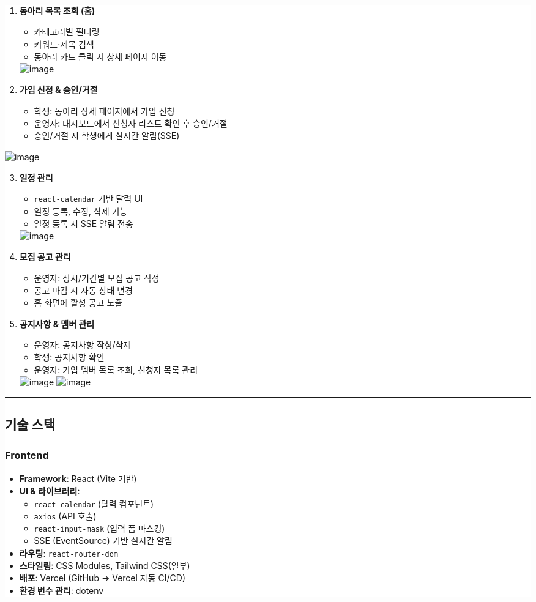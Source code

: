 1. **동아리 목록 조회 (홈)**
   - 카테고리별 필터링  
   - 키워드·제목 검색  
   - 동아리 카드 클릭 시 상세 페이지 이동
   <img width="664" alt="image" src="https://github.com/user-attachments/assets/593dd301-b4ee-439e-9333-1db7844fec59" />


2. **가입 신청 & 승인/거절**
   - 학생: 동아리 상세 페이지에서 가입 신청  
   - 운영자: 대시보드에서 신청자 리스트 확인 후 승인/거절  
   - 승인/거절 시 학생에게 실시간 알림(SSE)
  <img width="824" alt="image" src="https://github.com/user-attachments/assets/1ea7e678-627f-4c1f-bb28-83c870809e2f" />


3. **일정 관리**
   - `react-calendar` 기반 달력 UI  
   - 일정 등록, 수정, 삭제 기능  
   - 일정 등록 시 SSE 알림 전송
   <img width="476" alt="image" src="https://github.com/user-attachments/assets/680ad1eb-0c65-4d6c-adac-9246f1d6bde2" />


4. **모집 공고 관리**
   - 운영자: 상시/기간별 모집 공고 작성  
   - 공고 마감 시 자동 상태 변경  
   - 홈 화면에 활성 공고 노출
  


5. **공지사항 & 멤버 관리**
   - 운영자: 공지사항 작성/삭제  
   - 학생: 공지사항 확인  
   - 운영자: 가입 멤버 목록 조회, 신청자 목록 관리
   <img width="480" alt="image" src="https://github.com/user-attachments/assets/f75e30e6-f510-4eca-b58a-264f268e9b2f" />
   <img width="454" alt="image" src="https://github.com/user-attachments/assets/6a6e3f0a-28e9-4934-9185-c43f366a8ed4" />


---

## 기술 스택

### Frontend
- **Framework**: React (Vite 기반)  
- **UI & 라이브러리**:
  - `react-calendar` (달력 컴포넌트)  
  - `axios` (API 호출)  
  - `react-input-mask` (입력 폼 마스킹)  
  - SSE (EventSource) 기반 실시간 알림  
- **라우팅**: `react-router-dom`  
- **스타일링**: CSS Modules, Tailwind CSS(일부)  
- **배포**: Vercel (GitHub → Vercel 자동 CI/CD)  
- **환경 변수 관리**: dotenv
